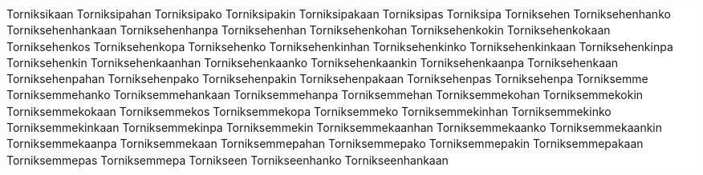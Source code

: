 Torniksikaan
Torniksipahan
Torniksipako
Torniksipakin
Torniksipakaan
Torniksipas
Torniksipa
Torniksehen
Torniksehenhanko
Torniksehenhankaan
Torniksehenhanpa
Torniksehenhan
Torniksehenkohan
Torniksehenkokin
Torniksehenkokaan
Torniksehenkos
Torniksehenkopa
Torniksehenko
Torniksehenkinhan
Torniksehenkinko
Torniksehenkinkaan
Torniksehenkinpa
Torniksehenkin
Torniksehenkaanhan
Torniksehenkaanko
Torniksehenkaankin
Torniksehenkaanpa
Torniksehenkaan
Torniksehenpahan
Torniksehenpako
Torniksehenpakin
Torniksehenpakaan
Torniksehenpas
Torniksehenpa
Torniksemme
Torniksemmehanko
Torniksemmehankaan
Torniksemmehanpa
Torniksemmehan
Torniksemmekohan
Torniksemmekokin
Torniksemmekokaan
Torniksemmekos
Torniksemmekopa
Torniksemmeko
Torniksemmekinhan
Torniksemmekinko
Torniksemmekinkaan
Torniksemmekinpa
Torniksemmekin
Torniksemmekaanhan
Torniksemmekaanko
Torniksemmekaankin
Torniksemmekaanpa
Torniksemmekaan
Torniksemmepahan
Torniksemmepako
Torniksemmepakin
Torniksemmepakaan
Torniksemmepas
Torniksemmepa
Tornikseen
Tornikseenhanko
Tornikseenhankaan